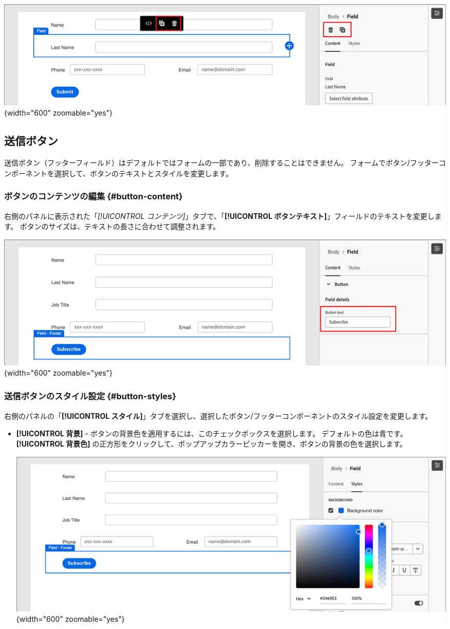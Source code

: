 ![&#x200B; フォームフィールドの削除アイコンと複製アイコン &#x200B;](./assets/form-field-delete-duplicate.png){width="600" zoomable="yes"}

## 送信ボタン

送信ボタン（フッターフィールド）はデフォルトではフォームの一部であり、削除することはできません。 フォームでボタン/フッターコンポーネントを選択して、ボタンのテキストとスタイルを変更します。

### ボタンのコンテンツの編集 {#button-content}

右側のパネルに表示された「_[!UICONTROL コンテンツ]_」タブで、「**[!UICONTROL ボタンテキスト]**」フィールドのテキストを変更します。 ボタンのサイズは、テキストの長さに合わせて調整されます。

![&#x200B; フォーム内のボタンテキストの変更 &#x200B;](./assets//form-field-button-text.png){width="600" zoomable="yes"}

### 送信ボタンのスタイル設定 {#button-styles}

右側のパネルの「**[!UICONTROL スタイル]**」タブを選択し、選択したボタン/フッターコンポーネントのスタイル設定を変更します。

* **[!UICONTROL 背景]** - ボタンの背景色を適用するには、このチェックボックスを選択します。 デフォルトの色は青です。 **[!UICONTROL 背景色]** の正方形をクリックして、ポップアップカラーピッカーを開き、ボタンの背景の色を選択します。

  ![&#x200B; フォームボタンの背景スタイルの設定 &#x200B;](./assets/form-button-styles-background-color.png){width="600" zoomable="yes"}
